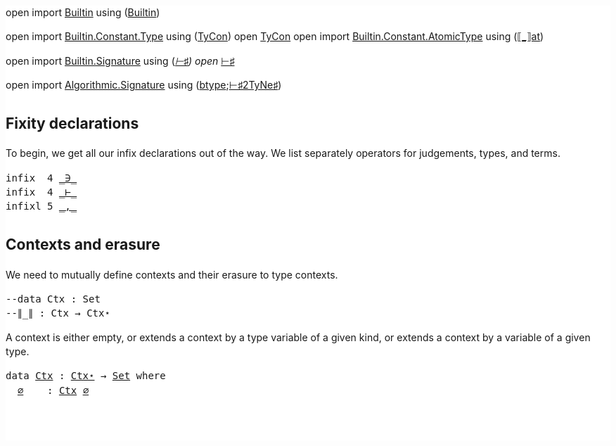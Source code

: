 <a id="856" class="Keyword">open</a> <a id="861" class="Keyword">import</a> <a id="868" href="Builtin.html" class="Module">Builtin</a> <a id="876" class="Keyword">using</a> <a id="882" class="Symbol">(</a><a id="883" href="Builtin.html#1212" class="Datatype">Builtin</a><a id="890" class="Symbol">)</a>

<a id="893" class="Keyword">open</a> <a id="898" class="Keyword">import</a> <a id="905" href="Builtin.Constant.Type.html" class="Module">Builtin.Constant.Type</a> <a id="927" class="Keyword">using</a> <a id="933" class="Symbol">(</a><a id="934" href="Builtin.Constant.Type.html#858" class="Datatype">TyCon</a><a id="939" class="Symbol">)</a>
<a id="941" class="Keyword">open</a> <a id="946" href="Builtin.Constant.Type.html#858" class="Module">TyCon</a>
<a id="952" class="Keyword">open</a> <a id="957" class="Keyword">import</a> <a id="964" href="Builtin.Constant.AtomicType.html" class="Module">Builtin.Constant.AtomicType</a> <a id="992" class="Keyword">using</a> <a id="998" class="Symbol">(</a><a id="999" href="Builtin.Constant.AtomicType.html#1335" class="Function Operator">⟦_⟧at</a><a id="1004" class="Symbol">)</a>

<a id="1007" class="Keyword">open</a> <a id="1012" class="Keyword">import</a> <a id="1019" href="Builtin.Signature.html" class="Module">Builtin.Signature</a> <a id="1037" class="Keyword">using</a> <a id="1043" class="Symbol">(</a><a id="1044" href="Builtin.Signature.html#1830" class="Datatype Operator">_⊢♯</a><a id="1047" class="Symbol">)</a>
<a id="1049" class="Keyword">open</a> <a id="1054" href="Builtin.Signature.html#1830" class="Module Operator">_⊢♯</a>

<a id="1059" class="Keyword">open</a> <a id="1064" class="Keyword">import</a> <a id="1071" href="Algorithmic.Signature.html" class="Module">Algorithmic.Signature</a> <a id="1093" class="Keyword">using</a> <a id="1099" class="Symbol">(</a><a id="1100" href="Algorithmic.Signature.html#1129" class="Function">btype</a><a id="1105" class="Symbol">;</a><a id="1106" href="Builtin.Signature.html#6461" class="Function">⊢♯2TyNe♯</a><a id="1114" class="Symbol">)</a>
</pre>
## Fixity declarations

To begin, we get all our infix declarations out of the way.
We list separately operators for judgements, types, and terms.
<pre class="Agda"><a id="1272" class="Keyword">infix</a>  <a id="1279" class="Number">4</a> <a id="1281" href="Algorithmic.html#2059" class="Datatype Operator">_∋_</a>
<a id="1285" class="Keyword">infix</a>  <a id="1292" class="Number">4</a> <a id="1294" href="Algorithmic.html#5258" class="Datatype Operator">_⊢_</a>
<a id="1298" class="Keyword">infixl</a> <a id="1305" class="Number">5</a> <a id="1307" href="Algorithmic.html#1686" class="InductiveConstructor Operator">_,_</a>
</pre>
## Contexts and erasure

We need to mutually define contexts and their
erasure to type contexts.
<pre class="Agda"><a id="1417" class="Comment">--data Ctx : Set</a>
<a id="1434" class="Comment">--∥_∥ : Ctx → Ctx⋆</a>
</pre>
A context is either empty, or extends a context by
a type variable of a given kind, or extends a context
by a variable of a given type.
<pre class="Agda"><a id="1598" class="Keyword">data</a> <a id="Ctx"></a><a id="1603" href="Algorithmic.html#1603" class="Datatype">Ctx</a> <a id="1607" class="Symbol">:</a> <a id="1609" href="Type.html#515" class="Datatype">Ctx⋆</a> <a id="1614" class="Symbol">→</a> <a id="1616" href="Agda.Primitive.html#388" class="Primitive">Set</a> <a id="1620" class="Keyword">where</a>
  <a id="Ctx.∅"></a><a id="1628" href="Algorithmic.html#1628" class="InductiveConstructor">∅</a>    <a id="1633" class="Symbol">:</a> <a id="1635" href="Algorithmic.html#1603" class="Datatype">Ctx</a> <a id="1639" href="Type.html#534" class="InductiveConstructor">∅</a>